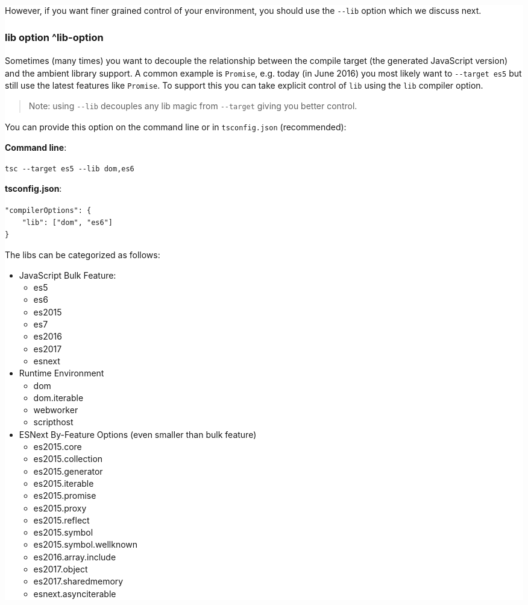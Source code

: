 However, if you want finer grained control of your environment, you should use the `--lib` option which we discuss next.

### lib option ^lib-option

Sometimes (many times) you want to decouple the relationship between the compile target (the generated JavaScript version) and the ambient library support. A common example is `Promise`, e.g. today (in June 2016) you most likely want to `--target es5` but still use the latest features like `Promise`. To support this you can take explicit control of `lib` using the `lib` compiler option.

> Note: using `--lib` decouples any lib magic from `--target` giving you better control.

You can provide this option on the command line or in `tsconfig.json` (recommended):

**Command line**:

```
tsc --target es5 --lib dom,es6
```

**tsconfig.json**:

```
"compilerOptions": {
    "lib": ["dom", "es6"]
}
```

The libs can be categorized as follows:

- JavaScript Bulk Feature:
    - es5
    - es6
    - es2015
    - es7
    - es2016
    - es2017
    - esnext
- Runtime Environment
    - dom
    - dom.iterable
    - webworker
    - scripthost
- ESNext By-Feature Options (even smaller than bulk feature)
    - es2015.core
    - es2015.collection
    - es2015.generator
    - es2015.iterable
    - es2015.promise
    - es2015.proxy
    - es2015.reflect
    - es2015.symbol
    - es2015.symbol.wellknown
    - es2016.array.include
    - es2017.object
    - es2017.sharedmemory
    - esnext.asynciterable
